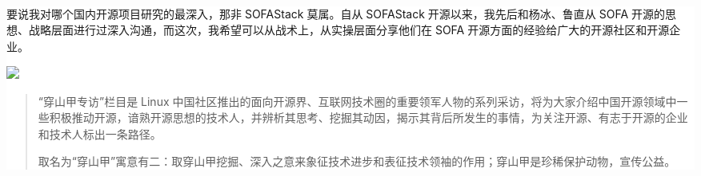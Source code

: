 
要说我对哪个国内开源项目研究的最深入，那非 SOFAStack 莫属。自从 SOFAStack 开源以来，我先后和杨冰、鲁直从 SOFA 开源的思想、战略层面进行过深入沟通，而这次，我希望可以从战术上，从实操层面分享他们在 SOFA 开源方面的经验给广大的开源社区和开源企业。


![](/data/attachment/album/201907/22/215406xrvbra33hrqn3r3t.png)



> 
> “穿山甲专访”栏目是 Linux 中国社区推出的面向开源界、互联网技术圈的重要领军人物的系列采访，将为大家介绍中国开源领域中一些积极推动开源，谙熟开源思想的技术人，并辨析其思考、挖掘其动因，揭示其背后所发生的事情，为关注开源、有志于开源的企业和技术人标出一条路径。
> 
> 
> 取名为“穿山甲”寓意有二：取穿山甲挖掘、深入之意来象征技术进步和表征技术领袖的作用；穿山甲是珍稀保护动物，宣传公益。
> 
> 
>